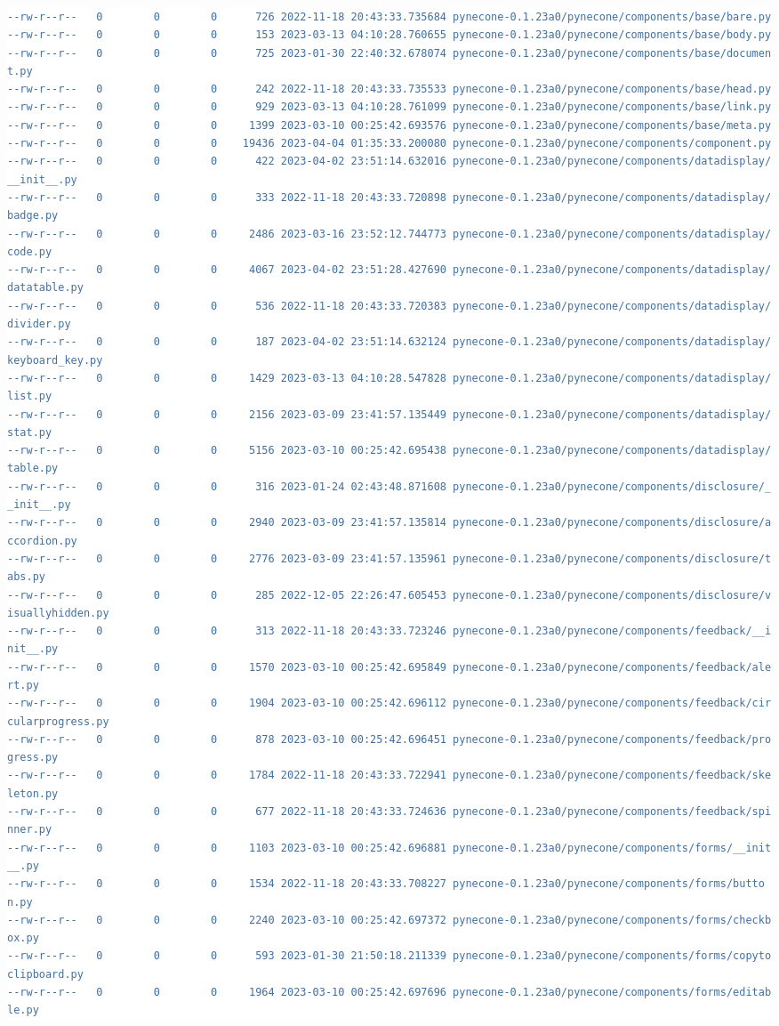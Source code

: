```diff
--rw-r--r--   0        0        0      726 2022-11-18 20:43:33.735684 pynecone-0.1.23a0/pynecone/components/base/bare.py
--rw-r--r--   0        0        0      153 2023-03-13 04:10:28.760655 pynecone-0.1.23a0/pynecone/components/base/body.py
--rw-r--r--   0        0        0      725 2023-01-30 22:40:32.678074 pynecone-0.1.23a0/pynecone/components/base/document.py
--rw-r--r--   0        0        0      242 2022-11-18 20:43:33.735533 pynecone-0.1.23a0/pynecone/components/base/head.py
--rw-r--r--   0        0        0      929 2023-03-13 04:10:28.761099 pynecone-0.1.23a0/pynecone/components/base/link.py
--rw-r--r--   0        0        0     1399 2023-03-10 00:25:42.693576 pynecone-0.1.23a0/pynecone/components/base/meta.py
--rw-r--r--   0        0        0    19436 2023-04-04 01:35:33.200080 pynecone-0.1.23a0/pynecone/components/component.py
--rw-r--r--   0        0        0      422 2023-04-02 23:51:14.632016 pynecone-0.1.23a0/pynecone/components/datadisplay/__init__.py
--rw-r--r--   0        0        0      333 2022-11-18 20:43:33.720898 pynecone-0.1.23a0/pynecone/components/datadisplay/badge.py
--rw-r--r--   0        0        0     2486 2023-03-16 23:52:12.744773 pynecone-0.1.23a0/pynecone/components/datadisplay/code.py
--rw-r--r--   0        0        0     4067 2023-04-02 23:51:28.427690 pynecone-0.1.23a0/pynecone/components/datadisplay/datatable.py
--rw-r--r--   0        0        0      536 2022-11-18 20:43:33.720383 pynecone-0.1.23a0/pynecone/components/datadisplay/divider.py
--rw-r--r--   0        0        0      187 2023-04-02 23:51:14.632124 pynecone-0.1.23a0/pynecone/components/datadisplay/keyboard_key.py
--rw-r--r--   0        0        0     1429 2023-03-13 04:10:28.547828 pynecone-0.1.23a0/pynecone/components/datadisplay/list.py
--rw-r--r--   0        0        0     2156 2023-03-09 23:41:57.135449 pynecone-0.1.23a0/pynecone/components/datadisplay/stat.py
--rw-r--r--   0        0        0     5156 2023-03-10 00:25:42.695438 pynecone-0.1.23a0/pynecone/components/datadisplay/table.py
--rw-r--r--   0        0        0      316 2023-01-24 02:43:48.871608 pynecone-0.1.23a0/pynecone/components/disclosure/__init__.py
--rw-r--r--   0        0        0     2940 2023-03-09 23:41:57.135814 pynecone-0.1.23a0/pynecone/components/disclosure/accordion.py
--rw-r--r--   0        0        0     2776 2023-03-09 23:41:57.135961 pynecone-0.1.23a0/pynecone/components/disclosure/tabs.py
--rw-r--r--   0        0        0      285 2022-12-05 22:26:47.605453 pynecone-0.1.23a0/pynecone/components/disclosure/visuallyhidden.py
--rw-r--r--   0        0        0      313 2022-11-18 20:43:33.723246 pynecone-0.1.23a0/pynecone/components/feedback/__init__.py
--rw-r--r--   0        0        0     1570 2023-03-10 00:25:42.695849 pynecone-0.1.23a0/pynecone/components/feedback/alert.py
--rw-r--r--   0        0        0     1904 2023-03-10 00:25:42.696112 pynecone-0.1.23a0/pynecone/components/feedback/circularprogress.py
--rw-r--r--   0        0        0      878 2023-03-10 00:25:42.696451 pynecone-0.1.23a0/pynecone/components/feedback/progress.py
--rw-r--r--   0        0        0     1784 2022-11-18 20:43:33.722941 pynecone-0.1.23a0/pynecone/components/feedback/skeleton.py
--rw-r--r--   0        0        0      677 2022-11-18 20:43:33.724636 pynecone-0.1.23a0/pynecone/components/feedback/spinner.py
--rw-r--r--   0        0        0     1103 2023-03-10 00:25:42.696881 pynecone-0.1.23a0/pynecone/components/forms/__init__.py
--rw-r--r--   0        0        0     1534 2022-11-18 20:43:33.708227 pynecone-0.1.23a0/pynecone/components/forms/button.py
--rw-r--r--   0        0        0     2240 2023-03-10 00:25:42.697372 pynecone-0.1.23a0/pynecone/components/forms/checkbox.py
--rw-r--r--   0        0        0      593 2023-01-30 21:50:18.211339 pynecone-0.1.23a0/pynecone/components/forms/copytoclipboard.py
--rw-r--r--   0        0        0     1964 2023-03-10 00:25:42.697696 pynecone-0.1.23a0/pynecone/components/forms/editable.py
```